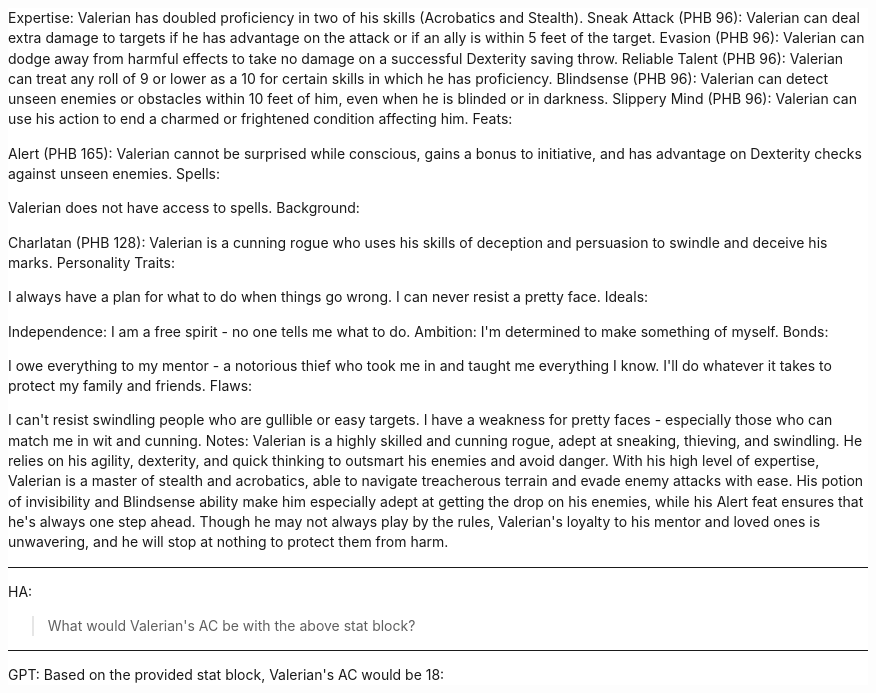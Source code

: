 Expertise: Valerian has doubled proficiency in two of his skills (Acrobatics and Stealth).
Sneak Attack (PHB 96): Valerian can deal extra damage to targets if he has advantage on the attack or if an ally is within 5 feet of the target.
Evasion (PHB 96): Valerian can dodge away from harmful effects to take no damage on a successful Dexterity saving throw.
Reliable Talent (PHB 96): Valerian can treat any roll of 9 or lower as a 10 for certain skills in which he has proficiency.
Blindsense (PHB 96): Valerian can detect unseen enemies or obstacles within 10 feet of him, even when he is blinded or in darkness.
Slippery Mind (PHB 96): Valerian can use his action to end a charmed or frightened condition affecting him.
Feats:

Alert (PHB 165): Valerian cannot be surprised while conscious, gains a bonus to initiative, and has advantage on Dexterity checks against unseen enemies.
Spells:

Valerian does not have access to spells.
Background:

Charlatan (PHB 128): Valerian is a cunning rogue who uses his skills of deception and persuasion to swindle and deceive his marks.
Personality Traits:

I always have a plan for what to do when things go wrong.
I can never resist a pretty face.
Ideals:

Independence: I am a free spirit - no one tells me what to do.
Ambition: I'm determined to make something of myself.
Bonds:

I owe everything to my mentor - a notorious thief who took me in and taught me everything I know.
I'll do whatever it takes to protect my family and friends.
Flaws:

I can't resist swindling people who are gullible or easy targets.
I have a weakness for pretty faces - especially those who can match me in wit and cunning.
Notes:
Valerian is a highly skilled and cunning rogue, adept at sneaking, thieving, and swindling. He relies on his agility, dexterity, and quick thinking to outsmart his enemies and avoid danger. With his high level of expertise, Valerian is a master of stealth and acrobatics, able to navigate treacherous terrain and evade enemy attacks with ease. His potion of invisibility and Blindsense ability make him especially adept at getting the drop on his enemies, while his Alert feat ensures that he's always one step ahead. Though he may not always play by the rules, Valerian's loyalty to his mentor and loved ones is unwavering, and he will stop at nothing to protect them from harm.

--- 

HA:
> What would Valerian's AC be with the above stat block?

---

GPT: Based on the provided stat block, Valerian's AC would be 18:
